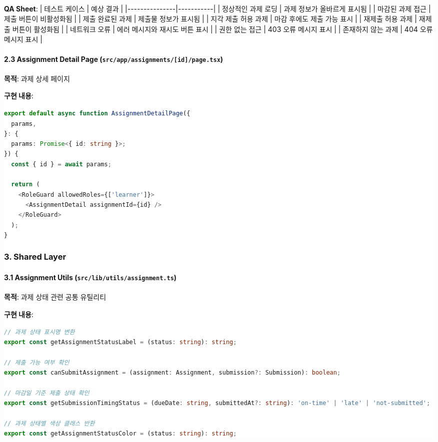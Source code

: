 **QA Sheet**:
| 테스트 케이스 | 예상 결과 |
|---------------|-----------|
| 정상적인 과제 로딩 | 과제 정보가 올바르게 표시됨 |
| 마감된 과제 접근 | 제출 버튼이 비활성화됨 |
| 제출 완료된 과제 | 제출물 정보가 표시됨 |
| 지각 제출 허용 과제 | 마감 후에도 제출 가능 표시 |
| 재제출 허용 과제 | 재제출 버튼이 활성화됨 |
| 네트워크 오류 | 에러 메시지와 재시도 버튼 표시 |
| 권한 없는 접근 | 403 오류 메시지 표시 |
| 존재하지 않는 과제 | 404 오류 메시지 표시 |

#### 2.3 Assignment Detail Page (`src/app/assignments/[id]/page.tsx`)
**목적**: 과제 상세 페이지

**구현 내용**:
```typescript
export default async function AssignmentDetailPage({
  params,
}: {
  params: Promise<{ id: string }>;
}) {
  const { id } = await params;
  
  return (
    <RoleGuard allowedRoles={['learner']}>
      <AssignmentDetail assignmentId={id} />
    </RoleGuard>
  );
}
```

### 3. Shared Layer

#### 3.1 Assignment Utils (`src/lib/utils/assignment.ts`)
**목적**: 과제 상태 관련 공통 유틸리티

**구현 내용**:
```typescript
// 과제 상태 표시명 변환
export const getAssignmentStatusLabel = (status: string): string;

// 제출 가능 여부 확인
export const canSubmitAssignment = (assignment: Assignment, submission?: Submission): boolean;

// 마감일 기준 제출 상태 확인
export const getSubmissionTimingStatus = (dueDate: string, submittedAt?: string): 'on-time' | 'late' | 'not-submitted';

// 과제 상태별 색상 클래스 반환
export const getAssignmentStatusColor = (status: string): string;
```
